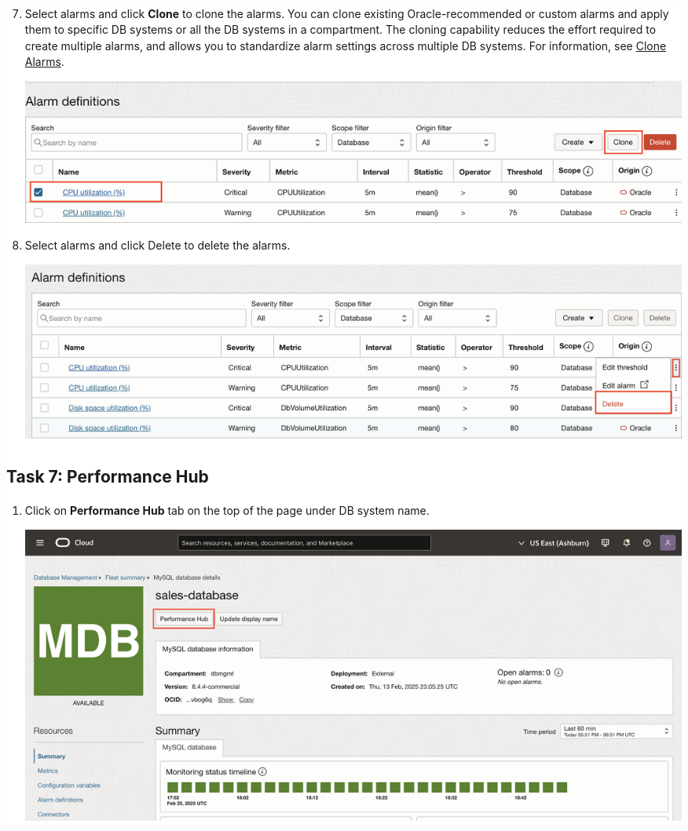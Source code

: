 7. Select alarms and click **Clone** to clone the alarms. You can clone existing Oracle-recommended or custom alarms and apply them to specific DB systems or all the DB systems in a compartment. The cloning capability reduces the effort required to create multiple alarms, and allows you to standardize alarm settings across multiple DB systems. For information, see [Clone Alarms](https://docs.oracle.com/en-us/iaas/database-management/doc/set-alarm-definitions_mysql.html#GUID-682C254A-EB5F-424B-B713-7D90737F9DDA).

     ![Operation Stats](./images/clone-alarm.png " ")

8. Select alarms and click Delete to delete the alarms.

     ![Operation Stats](./images/delete-alarm.png " ")

## Task 7: Performance Hub

1. Click on **Performance Hub** tab on the top of the page under DB system name.

     ![Operation Stats](./images/performance-hub.png " ")
